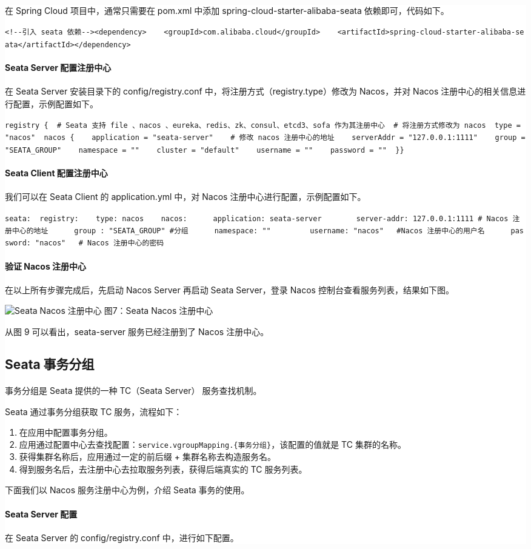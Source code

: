 
在 Spring Cloud 项目中，通常只需要在 pom.xml 中添加 spring-cloud-starter-alibaba-seata 依赖即可，代码如下。

```
<!--引入 seata 依赖--><dependency>    <groupId>com.alibaba.cloud</groupId>    <artifactId>spring-cloud-starter-alibaba-seata</artifactId></dependency>
```

#### Seata Server 配置注册中心

在 Seata Server 安装目录下的 config/registry.conf 中，将注册方式（registry.type）修改为 Nacos，并对 Nacos 注册中心的相关信息进行配置，示例配置如下。

```
registry {  # Seata 支持 file 、nacos 、eureka、redis、zk、consul、etcd3、sofa 作为其注册中心  # 将注册方式修改为 nacos  type = "nacos"  nacos {    application = "seata-server"    # 修改 nacos 注册中心的地址    serverAddr = "127.0.0.1:1111"    group = "SEATA_GROUP"    namespace = ""    cluster = "default"    username = ""    password = ""  }}
```

#### Seata Client 配置注册中心

我们可以在 Seata Client 的 application.yml 中，对 Nacos 注册中心进行配置，示例配置如下。

```
seata:  registry:    type: nacos    nacos:      application: seata-server        server-addr: 127.0.0.1:1111 # Nacos 注册中心的地址      group : "SEATA_GROUP" #分组      namespace: ""         username: "nacos"   #Nacos 注册中心的用户名      password: "nacos"   # Nacos 注册中心的密码
```

#### 验证 Nacos 注册中心

在以上所有步骤完成后，先启动 Nacos Server 再启动 Seata Server，登录 Nacos 控制台查看服务列表，结果如下图。



![Seata Nacos 注册中心](http://cdn.jayh.club/uPic/102A142R-68V4LOV.png)
图7：Seata Nacos 注册中心


从图 9 可以看出，seata-server 服务已经注册到了 Nacos 注册中心。

## Seata 事务分组

事务分组是 Seata 提供的一种 TC（Seata Server） 服务查找机制。

Seata 通过事务分组获取 TC 服务，流程如下：

1. 在应用中配置事务分组。
2. 应用通过配置中心去查找配置：`service.vgroupMapping.{事务分组}`，该配置的值就是 TC 集群的名称。
3. 获得集群名称后，应用通过一定的前后缀 + 集群名称去构造服务名。
4. 得到服务名后，去注册中心去拉取服务列表，获得后端真实的 TC 服务列表。


下面我们以 Nacos 服务注册中心为例，介绍 Seata 事务的使用。

#### Seata Server 配置

在 Seata Server 的 config/registry.conf 中，进行如下配置。
